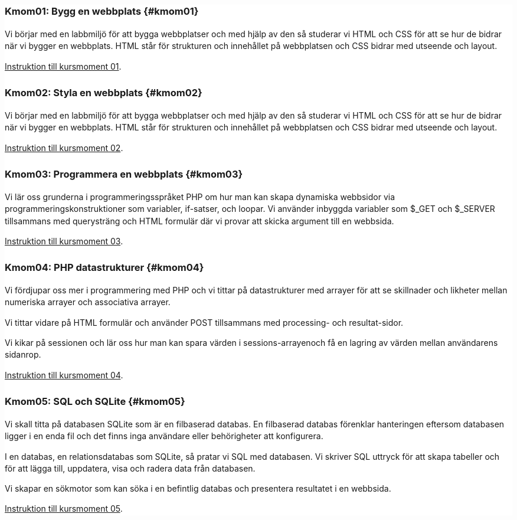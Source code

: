 

### Kmom01: Bygg en webbplats {#kmom01}

Vi börjar med en labbmiljö för att bygga webbplatser och med hjälp av den så studerar vi HTML och CSS för att se hur de bidrar när vi bygger en webbplats. HTML står för strukturen och innehållet på webbplatsen och CSS bidrar med utseende och layout.

[Instruktion till kursmoment 01](./kmom01).



### Kmom02: Styla en webbplats {#kmom02}

Vi börjar med en labbmiljö för att bygga webbplatser och med hjälp av den så studerar vi HTML och CSS för att se hur de bidrar när vi bygger en webbplats. HTML står för strukturen och innehållet på webbplatsen och CSS bidrar med utseende och layout.

[Instruktion till kursmoment 02](./kmom02).



### Kmom03: Programmera en webbplats {#kmom03}

Vi lär oss grunderna i programmeringsspråket PHP om hur man kan skapa dynamiska webbsidor via programmeringskonstruktioner som variabler, if-satser, och loopar. Vi använder inbyggda variabler som $_GET och $_SERVER tillsammans med querysträng och HTML formulär där vi provar att skicka argument till en webbsida.

[Instruktion till kursmoment 03](./kmom03).



### Kmom04: PHP datastrukturer {#kmom04}

Vi fördjupar oss mer i programmering med PHP och vi tittar på datastrukturer med arrayer för att se skillnader och likheter mellan numeriska arrayer och associativa arrayer.

Vi tittar vidare på HTML formulär och använder POST tillsammans med processing- och resultat-sidor.

Vi kikar på sessionen och lär oss hur man kan spara värden i sessions-arrayenoch få en lagring av värden mellan användarens sidanrop.

[Instruktion till kursmoment 04](./kmom04).



### Kmom05: SQL och SQLite {#kmom05}

Vi skall titta på databasen SQLite som är en filbaserad databas. En filbaserad databas förenklar hanteringen eftersom databasen ligger i en enda fil och det finns inga användare eller behörigheter att konfigurera.

I en databas, en relationsdatabas som SQLite, så pratar vi SQL med databasen. Vi skriver SQL uttryck för att skapa tabeller och för att lägga till, uppdatera, visa och radera data från databasen.

Vi skapar en sökmotor som kan söka i en befintlig databas och presentera resultatet i en webbsida.

[Instruktion till kursmoment 05](./kmom05).

